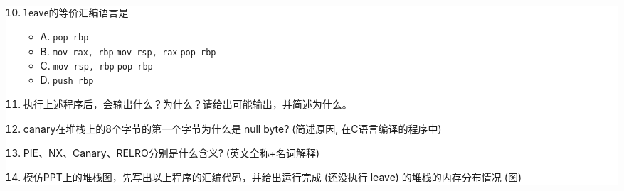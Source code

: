 10. `leave`的等价汇编语言是
    - A. `pop rbp`
    - B. `mov rax, rbp` `mov rsp, rax` `pop rbp`
    - C. `mov rsp, rbp` `pop rbp`
    - D. `push rbp`

11. 执行上述程序后，会输出什么？为什么？请给出可能输出，并简述为什么。

12. canary在堆栈上的8个字节的第一个字节为什么是 null byte? (简述原因, 在C语言编译的程序中)

13. PIE、NX、Canary、RELRO分别是什么含义? (英文全称+名词解释)

14. 模仿PPT上的堆栈图，先写出以上程序的汇编代码，并给出运行完成 (还没执行 leave) 的堆栈的内存分布情况 (图)